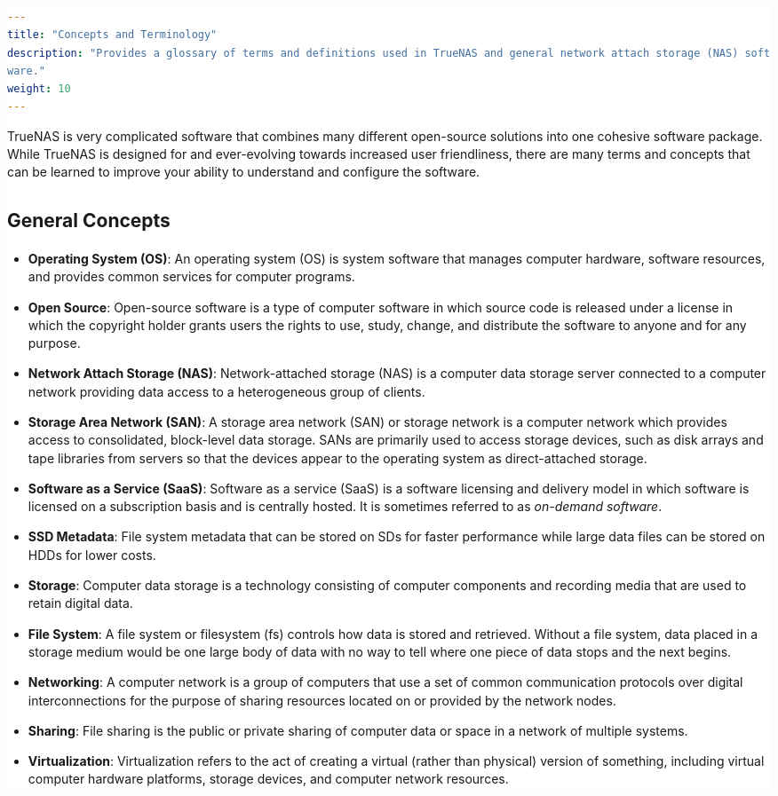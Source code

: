 ```yaml
---
title: "Concepts and Terminology"
description: "Provides a glossary of terms and definitions used in TrueNAS and general network attach storage (NAS) software."
weight: 10
---
```


TrueNAS is very complicated software that combines many different open-source solutions into one cohesive software package.
While TrueNAS is designed for and ever-evolving towards increased user friendliness, there are many terms and concepts that can be learned to improve your ability to understand and configure the software.

## General Concepts

* **Operating System (OS)**: An operating system (OS) is system software that manages computer hardware, software resources, and provides common services for computer programs.

* **Open Source**: Open-source software is a type of computer software in which source code is released under a license in which the copyright holder grants users the rights to use, study, change, and distribute the software to anyone and for any purpose.

* **Network Attach Storage (NAS)**: Network-attached storage (NAS) is a computer data storage server connected to a computer network providing data access to a heterogeneous group of clients.

* **Storage Area Network (SAN)**: A storage area network (SAN) or storage network is a computer network which provides access to consolidated, block-level data storage. SANs are primarily used to access storage devices, such as disk arrays and tape libraries from servers so that the devices appear to the operating system as direct-attached storage.

* **Software as a Service (SaaS)**: Software as a service (SaaS) is a software licensing and delivery model in which software is licensed on a subscription basis and is centrally hosted. It is sometimes referred to as *on-demand software*.

* **SSD Metadata**: File system metadata that can be stored on SDs for faster performance while large data files can be stored on HDDs for lower costs.

* **Storage**: Computer data storage is a technology consisting of computer components and recording media that are used to retain digital data.

* **File System**: A file system or filesystem (fs) controls how data is stored and retrieved. Without a file system, data placed in a storage medium would be one large body of data with no way to tell where one piece of data stops and the next begins.

* **Networking**: A computer network is a group of computers that use a set of common communication protocols over digital interconnections for the purpose of sharing resources located on or provided by the network nodes.

* **Sharing**: File sharing is the public or private sharing of computer data or space in a network of multiple systems.

* **Virtualization**: Virtualization refers to the act of creating a virtual (rather than physical) version of something, including virtual computer hardware platforms, storage devices, and computer network resources.
